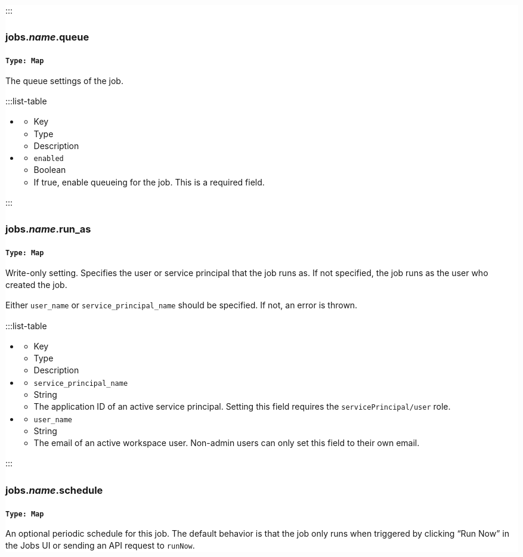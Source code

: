 :::
  
  
### jobs._name_.queue
  
**`Type: Map`**
  
The queue settings of the job.
  
  
  
:::list-table
  
- - Key
  - Type
  - Description
  
- - `enabled`
  - Boolean
  - If true, enable queueing for the job. This is a required field.
  
:::
  
  
### jobs._name_.run_as
  
**`Type: Map`**
  
Write-only setting. Specifies the user or service principal that the job runs as. If not specified, the job runs as the user who created the job.

Either `user_name` or `service_principal_name` should be specified. If not, an error is thrown.
  
  
  
:::list-table
  
- - Key
  - Type
  - Description
  
- - `service_principal_name`
  - String
  - The application ID of an active service principal. Setting this field requires the `servicePrincipal/user` role.
  
- - `user_name`
  - String
  - The email of an active workspace user. Non-admin users can only set this field to their own email.
  
:::
  
  
### jobs._name_.schedule
  
**`Type: Map`**
  
An optional periodic schedule for this job. The default behavior is that the job only runs when triggered by clicking “Run Now” in the Jobs UI or sending an API request to `runNow`.
  